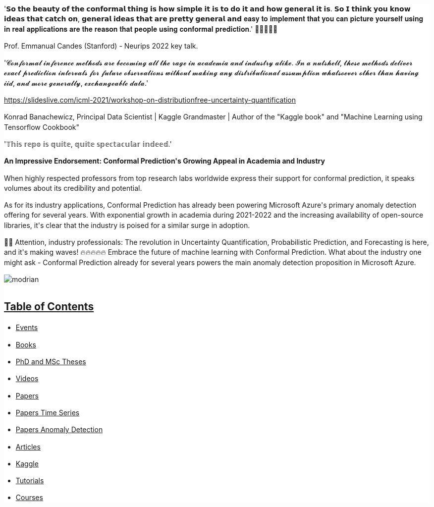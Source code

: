 '𝗦𝗼 𝘁𝗵𝗲 𝗯𝗲𝗮𝘂𝘁𝘆 𝗼𝗳 𝘁𝗵𝗲 𝗰𝗼𝗻𝗳𝗼𝗿𝗺𝗮𝗹 𝘁𝗵𝗶𝗻𝗴 𝗶𝘀 𝗵𝗼𝘄 𝘀𝗶𝗺𝗽𝗹𝗲 𝗶𝘁 𝗶𝘀 𝘁𝗼 𝗱𝗼 𝗶𝘁 𝗮𝗻𝗱 𝗵𝗼𝘄 𝗴𝗲𝗻𝗲𝗿𝗮𝗹 𝗶𝘁 𝗶𝘀. 𝗦𝗼 𝗜 𝘁𝗵𝗶𝗻𝗸 𝘆𝗼𝘂 𝗸𝗻𝗼𝘄 𝗶𝗱𝗲𝗮𝘀 𝘁𝗵𝗮𝘁 𝗰𝗮𝘁𝗰𝗵 𝗼𝗻, 𝗴𝗲𝗻𝗲𝗿𝗮𝗹 𝗶𝗱𝗲𝗮𝘀 𝘁𝗵𝗮𝘁 𝗮𝗿𝗲 𝗽𝗿𝗲𝘁𝘁𝘆 𝗴𝗲𝗻𝗲𝗿𝗮𝗹 𝗮𝗻𝗱 𝐞𝐚𝐬𝐲 𝐭𝐨 𝐢𝐦𝐩𝐥𝐞𝐦𝐞𝐧𝐭 𝐭𝐡𝐚𝐭 𝐲𝐨𝐮 𝐜𝐚𝐧 𝐩𝐢𝐜𝐭𝐮𝐫𝐞 𝐲𝐨𝐮𝐫𝐬𝐞𝐥𝐟 𝐮𝐬𝐢𝐧𝐠 𝐢𝐧 𝐫𝐞𝐚𝐥 𝐚𝐩𝐩𝐥𝐢𝐜𝐚𝐭𝐢𝐨𝐧𝐬 𝐚𝐫𝐞 𝐭𝐡𝐞 𝐫𝐞𝐚𝐬𝐨𝐧 𝐭𝐡𝐚𝐭 𝐩𝐞𝐨𝐩𝐥𝐞 𝐮𝐬𝐢𝐧𝐠 𝐜𝐨𝐧𝐟𝐨𝐫𝐦𝐚𝐥 𝐩𝐫𝐞𝐝𝐢𝐜𝐭𝐢𝐨𝐧.' 🚀🚀🚀🚀🚀 

Prof. Emmanual Candes (Stanford) - Neurips 2022 key talk.

'𝓒𝓸𝓷𝓯𝓸𝓻𝓶𝓪𝓵 𝓲𝓷𝓯𝓮𝓻𝓮𝓷𝓬𝓮 𝓶𝓮𝓽𝓱𝓸𝓭𝓼 𝓪𝓻𝓮 𝓫𝓮𝓬𝓸𝓶𝓲𝓷𝓰 𝓪𝓵𝓵 𝓽𝓱𝓮 𝓻𝓪𝓰𝓮 𝓲𝓷 𝓪𝓬𝓪𝓭𝓮𝓶𝓲𝓪 𝓪𝓷𝓭 𝓲𝓷𝓭𝓾𝓼𝓽𝓻𝔂 𝓪𝓵𝓲𝓴𝓮. 𝓘𝓷 𝓪 𝓷𝓾𝓽𝓼𝓱𝓮𝓵𝓵, 𝓽𝓱𝓮𝓼𝓮 𝓶𝓮𝓽𝓱𝓸𝓭𝓼 𝓭𝓮𝓵𝓲𝓿𝓮𝓻 𝓮𝔁𝓪𝓬𝓽 𝓹𝓻𝓮𝓭𝓲𝓬𝓽𝓲𝓸𝓷 𝓲𝓷𝓽𝓮𝓻𝓿𝓪𝓵𝓼 𝓯𝓸𝓻 𝓯𝓾𝓽𝓾𝓻𝓮 𝓸𝓫𝓼𝓮𝓻𝓿𝓪𝓽𝓲𝓸𝓷𝓼 𝔀𝓲𝓽𝓱𝓸𝓾𝓽 𝓶𝓪𝓴𝓲𝓷𝓰 𝓪𝓷𝔂 𝓭𝓲𝓼𝓽𝓻𝓲𝓫𝓾𝓽𝓲𝓸𝓷𝓪𝓵 𝓪𝓼𝓼𝓾𝓶𝓹𝓽𝓲𝓸𝓷 𝔀𝓱𝓪𝓽𝓼𝓸𝓮𝓿𝓮𝓻 𝓸𝓽𝓱𝓮𝓻 𝓽𝓱𝓪𝓷 𝓱𝓪𝓿𝓲𝓷𝓰 𝓲𝓲𝓭, 𝓪𝓷𝓭 𝓶𝓸𝓻𝓮 𝓰𝓮𝓷𝓮𝓻𝓪𝓵𝓵𝔂, 𝓮𝔁𝓬𝓱𝓪𝓷𝓰𝓮𝓪𝓫𝓵𝓮 𝓭𝓪𝓽𝓪.'

https://slideslive.com/icml-2021/workshop-on-distributionfree-uncertainty-quantification

Konrad Banachewicz, Principal Data Scientist | Kaggle Grandmaster | Author of the "Kaggle book" and "Machine Learning using Tensorflow Cookbook"

'𝕋𝕙𝕚𝕤 𝕣𝕖𝕡𝕠 𝕚𝕤 𝕢𝕦𝕚𝕥𝕖, 𝕢𝕦𝕚𝕥𝕖 𝕤𝕡𝕖𝕔𝕥𝕒𝕔𝕦𝕝𝕒𝕣 𝕚𝕟𝕕𝕖𝕖𝕕.'

**An Impressive Endorsement: Conformal Prediction's Growing Appeal in Academia and Industry**

When highly respected professors from top research labs worldwide express their support for conformal prediction, it speaks volumes about its credibility and potential.

As for its industry applications, Conformal Prediction has already been powering Microsoft Azure's primary anomaly detection offering for several years. With exponential growth in academia during 2021-2022 and the increasing availability of open-source libraries, it's clear that the industry is poised for a similar surge in adoption.

📢📢 Attention, industry professionals: The revolution in Uncertainty Quantification, Probabilistic Prediction, and Forecasting is here, and it's making waves! 🔥🔥🔥🔥🔥 Embrace the future of machine learning with Conformal Prediction.
What about the industry one might ask - Conformal Prediction already for several years powers the main anomaly detection proposition in Microsoft Azure.

![modrian](mondrian.jpg) 

## [Table of Contents]()

* [Events](#events)

* [Books](#books)

* [PhD and MSc Theses](#theses)

* [Videos](#videos) 
 
* [Papers](#papers)

* [Papers Time Series](#papers-time-series)
  
* [Papers Anomaly Detection](#papers-anomaly-detection)

* [Articles](#articles)

* [Kaggle](#kaggle)

* [Tutorials](#tutorials)

* [Courses](#courses)
